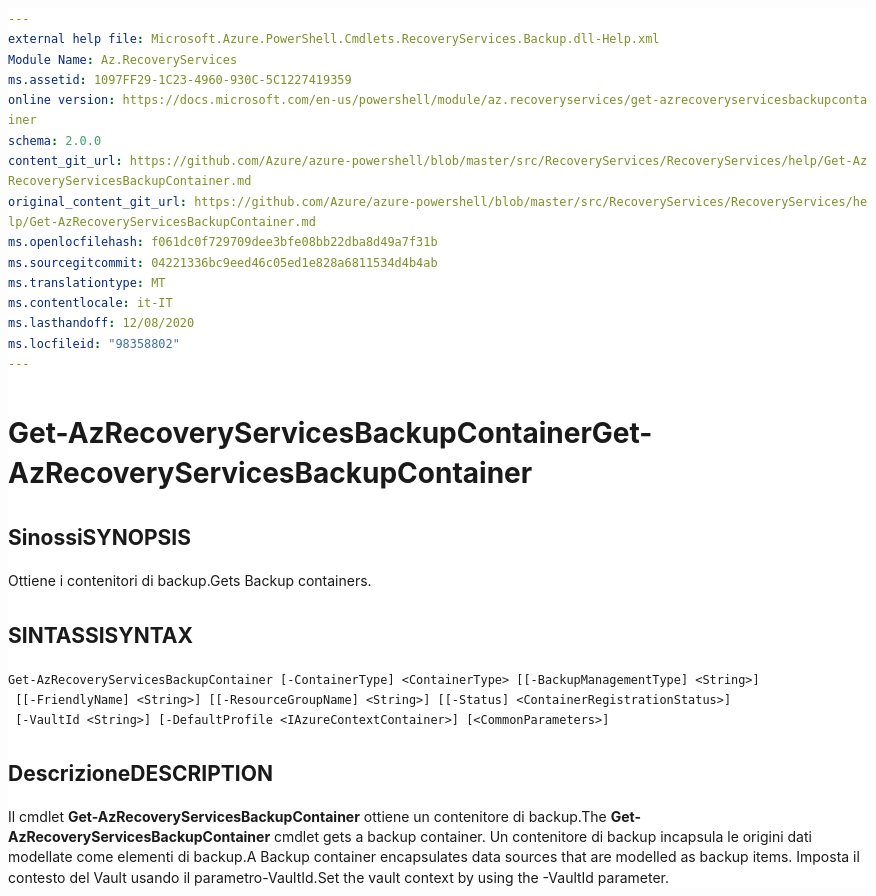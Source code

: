 ```yaml
---
external help file: Microsoft.Azure.PowerShell.Cmdlets.RecoveryServices.Backup.dll-Help.xml
Module Name: Az.RecoveryServices
ms.assetid: 1097FF29-1C23-4960-930C-5C1227419359
online version: https://docs.microsoft.com/en-us/powershell/module/az.recoveryservices/get-azrecoveryservicesbackupcontainer
schema: 2.0.0
content_git_url: https://github.com/Azure/azure-powershell/blob/master/src/RecoveryServices/RecoveryServices/help/Get-AzRecoveryServicesBackupContainer.md
original_content_git_url: https://github.com/Azure/azure-powershell/blob/master/src/RecoveryServices/RecoveryServices/help/Get-AzRecoveryServicesBackupContainer.md
ms.openlocfilehash: f061dc0f729709dee3bfe08bb22dba8d49a7f31b
ms.sourcegitcommit: 04221336bc9eed46c05ed1e828a6811534d4b4ab
ms.translationtype: MT
ms.contentlocale: it-IT
ms.lasthandoff: 12/08/2020
ms.locfileid: "98358802"
---
```

# <span data-ttu-id="0b0f0-101">Get-AzRecoveryServicesBackupContainer</span><span class="sxs-lookup"><span data-stu-id="0b0f0-101">Get-AzRecoveryServicesBackupContainer</span></span>

## <span data-ttu-id="0b0f0-102">Sinossi</span><span class="sxs-lookup"><span data-stu-id="0b0f0-102">SYNOPSIS</span></span>

<span data-ttu-id="0b0f0-103">Ottiene i contenitori di backup.</span><span class="sxs-lookup"><span data-stu-id="0b0f0-103">Gets Backup containers.</span></span>

## <span data-ttu-id="0b0f0-104">SINTASSI</span><span class="sxs-lookup"><span data-stu-id="0b0f0-104">SYNTAX</span></span>

```
Get-AzRecoveryServicesBackupContainer [-ContainerType] <ContainerType> [[-BackupManagementType] <String>]
 [[-FriendlyName] <String>] [[-ResourceGroupName] <String>] [[-Status] <ContainerRegistrationStatus>]
 [-VaultId <String>] [-DefaultProfile <IAzureContextContainer>] [<CommonParameters>]
```

## <span data-ttu-id="0b0f0-105">Descrizione</span><span class="sxs-lookup"><span data-stu-id="0b0f0-105">DESCRIPTION</span></span>

<span data-ttu-id="0b0f0-106">Il cmdlet **Get-AzRecoveryServicesBackupContainer** ottiene un contenitore di backup.</span><span class="sxs-lookup"><span data-stu-id="0b0f0-106">The **Get-AzRecoveryServicesBackupContainer** cmdlet gets a backup container.</span></span>
<span data-ttu-id="0b0f0-107">Un contenitore di backup incapsula le origini dati modellate come elementi di backup.</span><span class="sxs-lookup"><span data-stu-id="0b0f0-107">A Backup container encapsulates data sources that are modelled as backup items.</span></span>
<span data-ttu-id="0b0f0-108">Imposta il contesto del Vault usando il parametro-VaultId.</span><span class="sxs-lookup"><span data-stu-id="0b0f0-108">Set the vault context by using the -VaultId parameter.</span></span>
